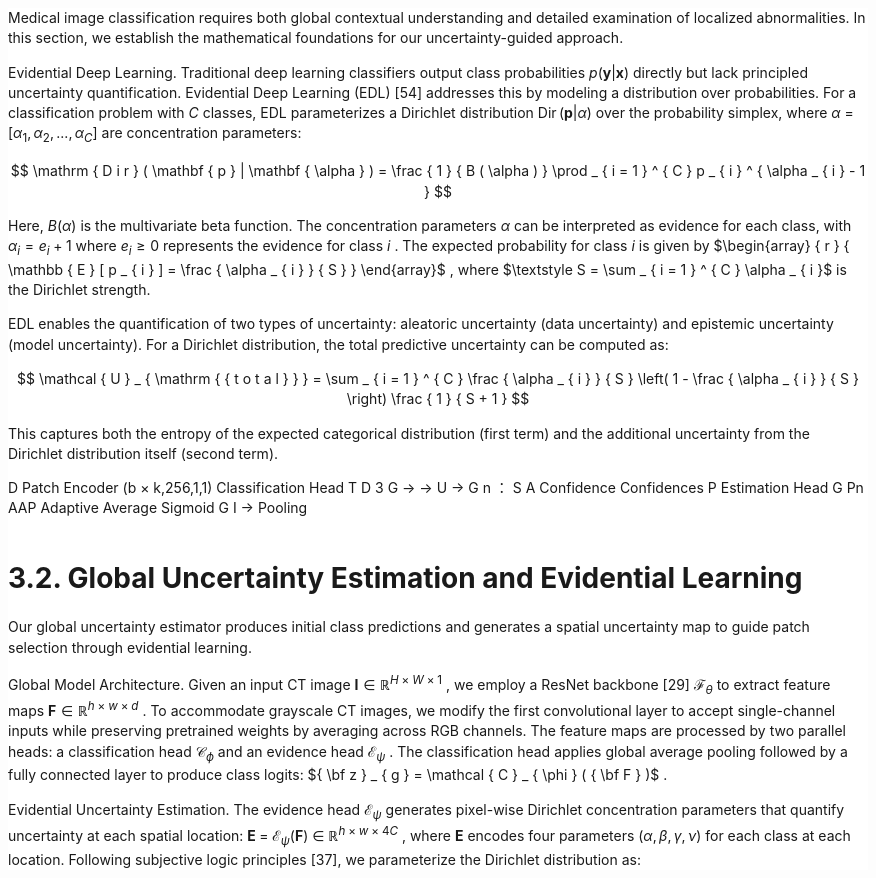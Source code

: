Medical image classification requires both global contextual understanding and detailed examination of localized abnormalities. In this section, we establish the mathematical foundations for our uncertainty-guided approach.

Evidential Deep Learning. Traditional deep learning classifiers output class probabilities $p ( \boldsymbol { y } | \mathbf { x } )$ directly but lack principled uncertainty quantification. Evidential Deep Learning (EDL) [54] addresses this by modeling a distribution over probabilities. For a classification problem with $C$ classes, EDL parameterizes a Dirichlet distribution $\operatorname { D i r } ( \mathbf { p } | \alpha )$ over the probability simplex, where $\alpha \ =$ $[ \alpha _ { 1 } , \alpha _ { 2 } , . . . , \alpha _ { C } ]$ are concentration parameters:

$$
\mathrm { D i r } ( \mathbf { p } | \mathbf { \alpha } ) = \frac { 1 } { B ( \alpha ) } \prod _ { i = 1 } ^ { C } p _ { i } ^ { \alpha _ { i } - 1 }
$$

Here, $B ( \alpha )$ is the multivariate beta function. The concentration parameters $\alpha$ can be interpreted as evidence for each class, with $\alpha _ { i } = e _ { i } + 1$ where $e _ { i } \geq 0$ represents the evidence for class $i$ . The expected probability for class $i$ is given by $\begin{array} { r } { \mathbb { E } [ p _ { i } ] = \frac { \alpha _ { i } } { S } } \end{array}$ , where $\textstyle S = \sum _ { i = 1 } ^ { C } \alpha _ { i }$ is the Dirichlet strength.

EDL enables the quantification of two types of uncertainty: aleatoric uncertainty (data uncertainty) and epistemic uncertainty (model uncertainty). For a Dirichlet distribution, the total predictive uncertainty can be computed as:

$$
\mathcal { U } _ { \mathrm { { t o t a l } } } = \sum _ { i = 1 } ^ { C } \frac { \alpha _ { i } } { S } \left( 1 - \frac { \alpha _ { i } } { S } \right) \frac { 1 } { S + 1 }
$$

This captures both the entropy of the expected categorical distribution (first term) and the additional uncertainty from the Dirichlet distribution itself (second term).

D Patch Encoder (b × k,256,1,1) Classification Head T D 3 G → → U → G n ： S A Confidence Confidences P Estimation Head G Pn AAP Adaptive Average Sigmoid G I → Pooling

# 3.2. Global Uncertainty Estimation and Evidential Learning

Our global uncertainty estimator produces initial class predictions and generates a spatial uncertainty map to guide patch selection through evidential learning.

Global Model Architecture. Given an input CT image $\mathbf { I } \in \mathbb { R } ^ { H \times W \times 1 }$ , we employ a ResNet backbone [29] $\mathcal { F } _ { \theta }$ to extract feature maps $\mathbf { F } \in \mathbb { R } ^ { h \times w \times d }$ . To accommodate grayscale CT images, we modify the first convolutional layer to accept single-channel inputs while preserving pretrained weights by averaging across RGB channels. The feature maps are processed by two parallel heads: a classification head $\mathcal { C } _ { \phi }$ and an evidence head $\mathcal { E } _ { \psi }$ . The classification head applies global average pooling followed by a fully connected layer to produce class logits: ${ \bf z } _ { g } = \mathcal { C } _ { \phi } ( { \bf F } )$ .

Evidential Uncertainty Estimation. The evidence head $\mathcal { E } _ { \psi }$ generates pixel-wise Dirichlet concentration parameters that quantify uncertainty at each spatial location: $\textbf { E } =$ $\mathcal { E } _ { \psi } ( \mathbf { F } ) \ \in \ \mathbb { R } ^ { h \times w \times 4 C }$ , where $\mathbf { E }$ encodes four parameters $( \alpha , \beta , \gamma , \nu )$ for each class at each location. Following subjective logic principles [37], we parameterize the Dirichlet distribution as:
